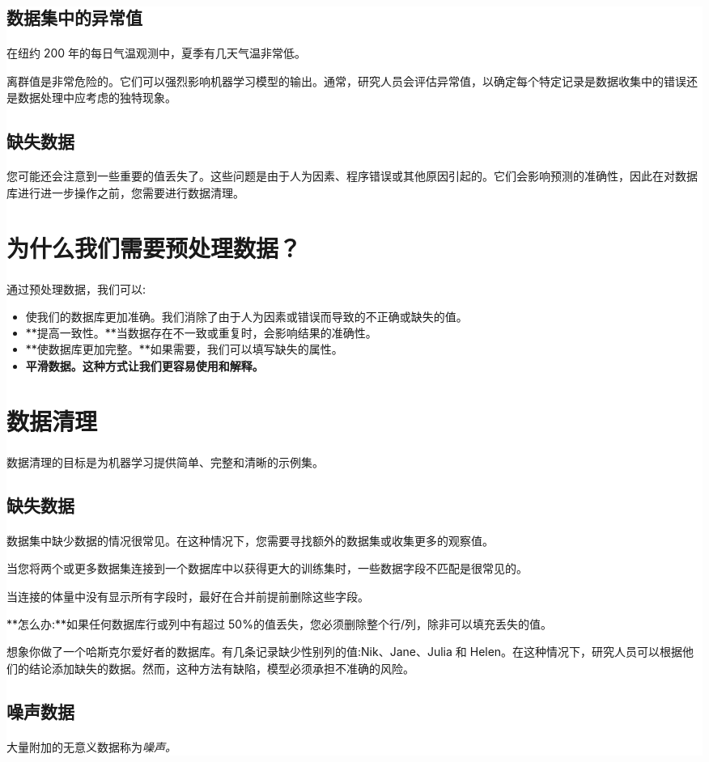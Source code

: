 ## 数据集中的异常值

在纽约 200 年的每日气温观测中，夏季有几天气温非常低。

离群值是非常危险的。它们可以强烈影响机器学习模型的输出。通常，研究人员会评估异常值，以确定每个特定记录是数据收集中的错误还是数据处理中应考虑的独特现象。

## 缺失数据

您可能还会注意到一些重要的值丢失了。这些问题是由于人为因素、程序错误或其他原因引起的。它们会影响预测的准确性，因此在对数据库进行进一步操作之前，您需要进行数据清理。

# 为什么我们需要预处理数据？

通过预处理数据，我们可以:

*   使我们的数据库更加准确。我们消除了由于人为因素或错误而导致的不正确或缺失的值。
*   **提高一致性。**当数据存在不一致或重复时，会影响结果的准确性。
*   **使数据库更加完整。**如果需要，我们可以填写缺失的属性。
*   **平滑数据。这种方式让我们更容易使用和解释。**

# 数据清理

数据清理的目标是为机器学习提供简单、完整和清晰的示例集。

## 缺失数据

数据集中缺少数据的情况很常见。在这种情况下，您需要寻找额外的数据集或收集更多的观察值。

当您将两个或更多数据集连接到一个数据库中以获得更大的训练集时，一些数据字段不匹配是很常见的。

当连接的体量中没有显示所有字段时，最好在合并前提前删除这些字段。

**怎么办:**如果任何数据库行或列中有超过 50%的值丢失，您必须删除整个行/列，除非可以填充丢失的值。

想象你做了一个哈斯克尔爱好者的数据库。有几条记录缺少性别列的值:Nik、Jane、Julia 和 Helen。在这种情况下，研究人员可以根据他们的结论添加缺失的数据。然而，这种方法有缺陷，模型必须承担不准确的风险。

## 噪声数据

大量附加的无意义数据称为*噪声。*
